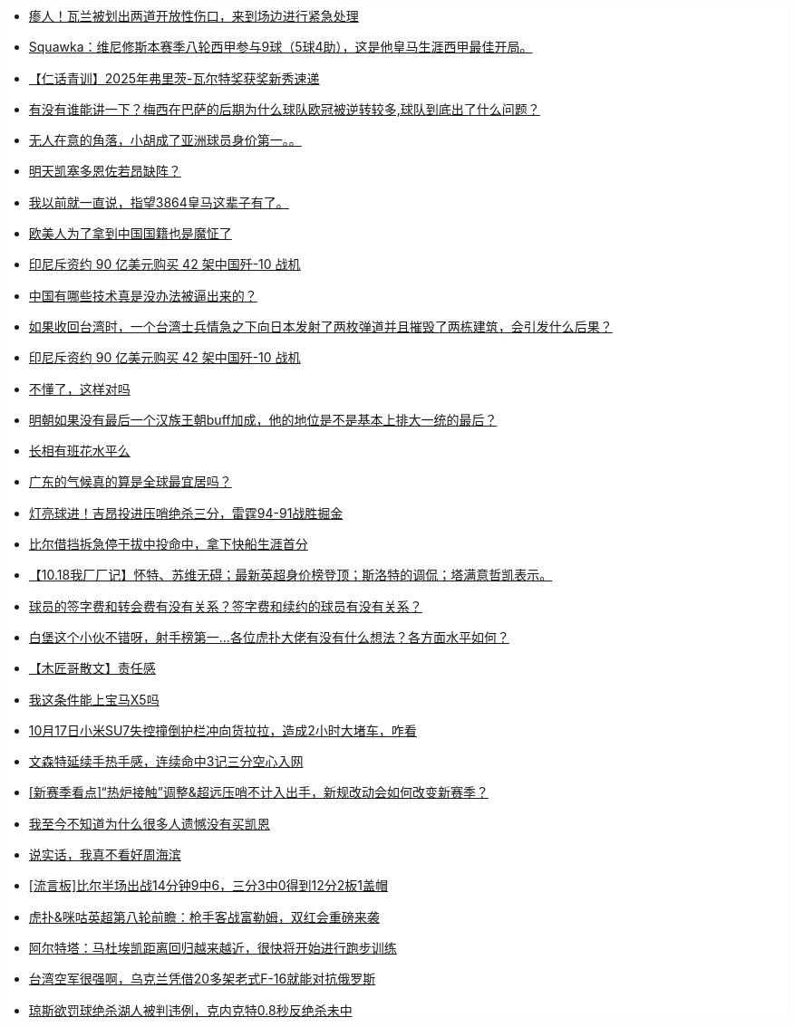 + [瘆人！瓦兰被划出两道开放性伤口，来到场边进行紧急处理](https://bbs.hupu.com/635229600.html)

+ [Squawka：维尼修斯本赛季八轮西甲参与9球（5球4助），这是他皇马生涯西甲最佳开局。](https://bbs.hupu.com/635226218.html)

+ [【仁话青训】2025年弗里茨-瓦尔特奖获奖新秀速递](https://bbs.hupu.com/635227941.html)

+ [有没有谁能讲一下？梅西在巴萨的后期为什么球队欧冠被逆转较多,球队到底出了什么问题？](https://bbs.hupu.com/635227904.html)

+ [无人在意的角落，小胡成了亚洲球员身价第一。。](https://bbs.hupu.com/635227849.html)

+ [明天凯塞多恩佐若昂缺阵？](https://bbs.hupu.com/635226459.html)

+ [我以前就一直说，指望3864皇马这辈子有了。](https://bbs.hupu.com/635228064.html)

+ [欧美人为了拿到中国国籍也是魔怔了](https://bbs.hupu.com/635229025.html)

+ [印尼斥资约 90 亿美元购买 42 架中国歼-10 战机](https://bbs.hupu.com/635229461.html)

+ [中国有哪些技术真是没办法被逼出来的？](https://bbs.hupu.com/635228463.html)

+ [如果收回台湾时，一个台湾士兵情急之下向日本发射了两枚弹道并且摧毁了两栋建筑，会引发什么后果？](https://bbs.hupu.com/635228268.html)

+ [印尼斥资约 90 亿美元购买 42 架中国歼-10 战机](https://bbs.hupu.com/635229458.html)

+ [不懂了，这样对吗](https://bbs.hupu.com/635228974.html)

+ [明朝如果没有最后一个汉族王朝buff加成，他的地位是不是基本上排大一统的最后？](https://bbs.hupu.com/635229188.html)

+ [长相有班花水平么](https://bbs.hupu.com/635227977.html)

+ [广东的气候真的算是全球最宜居吗？](https://bbs.hupu.com/635229658.html)

+ [灯亮球进！吉昂投进压哨绝杀三分，雷霆94-91战胜掘金](https://bbs.hupu.com/635230428.html)

+ [比尔借挡拆急停干拔中投命中，拿下快船生涯首分](https://bbs.hupu.com/635230456.html)

+ [【10.18我厂厂记】怀特、苏维无碍；最新英超身价榜登顶；斯洛特的调侃；塔满意哲凯表示。](https://bbs.hupu.com/635228657.html)

+ [球员的签字费和转会费有没有关系？签字费和续约的球员有没有关系？](https://bbs.hupu.com/635230816.html)

+ [白堡这个小伙不错呀，射手榜第一…各位虎扑大佬有没有什么想法？各方面水平如何？](https://bbs.hupu.com/635228325.html)

+ [【木匠哥散文】责任感](https://bbs.hupu.com/635227972.html)

+ [我这条件能上宝马X5吗](https://bbs.hupu.com/635230148.html)

+ [10月17日小米SU7失控撞倒护栏冲向货拉拉，造成2小时大堵车，咋看](https://bbs.hupu.com/635229582.html)

+ [文森特延续手热手感，连续命中3记三分空心入网](https://bbs.hupu.com/635231649.html)

+ [[新赛季看点]“热炉接触”调整&amp;超远压哨不计入出手，新规改动会如何改变新赛季？](https://bbs.hupu.com/635231316.html)

+ [我至今不知道为什么很多人遗憾没有买凯恩](https://bbs.hupu.com/635230178.html)

+ [说实话，我真不看好周海滨](https://bbs.hupu.com/635229240.html)

+ [[流言板]比尔半场出战14分钟9中6，三分3中0得到12分2板1盖帽](https://bbs.hupu.com/635231443.html)

+ [虎扑&amp;咪咕英超第八轮前瞻：枪手客战富勒姆，双红会重磅来袭](https://bbs.hupu.com/635228468.html)

+ [阿尔特塔：马杜埃凯距离回归越来越近，很快将开始进行跑步训练](https://bbs.hupu.com/635229910.html)

+ [台湾空军很强啊，乌克兰凭借20多架老式F-16就能对抗俄罗斯](https://bbs.hupu.com/635229937.html)

+ [琼斯欲罚球绝杀湖人被判违例，克内克特0.8秒反绝杀未中](https://bbs.hupu.com/635233337.html)
